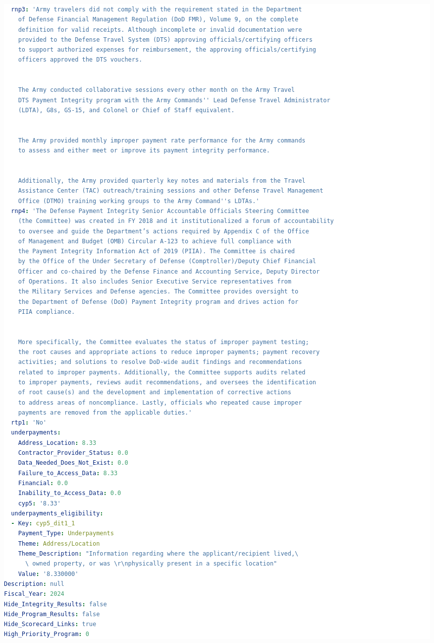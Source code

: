 ```yaml
  rnp3: 'Army travelers did not comply with the requirement stated in the Department
    of Defense Financial Management Regulation (DoD FMR), Volume 9, on the complete
    definition for valid receipts. Although incomplete or invalid documentation were
    provided to the Defense Travel System (DTS) approving officials/certifying officers
    to support authorized expenses for reimbursement, the approving officials/certifying
    officers approved the DTS vouchers.


    The Army conducted collaborative sessions every other month on the Army Travel
    DTS Payment Integrity program with the Army Commands'' Lead Defense Travel Administrator
    (LDTA), G8s, GS-15, and Colonel or Chief of Staff equivalent.


    The Army provided monthly improper payment rate performance for the Army commands
    to assess and either meet or improve its payment integrity performance.


    Additionally, the Army provided quarterly key notes and materials from the Travel
    Assistance Center (TAC) outreach/training sessions and other Defense Travel Management
    Office (DTMO) training working groups to the Army Command''s LDTAs.'
  rnp4: 'The Defense Payment Integrity Senior Accountable Officials Steering Committee
    (the Committee) was created in FY 2018 and it institutionalized a forum of accountability
    to oversee and guide the Department’s actions required by Appendix C of the Office
    of Management and Budget (OMB) Circular A-123 to achieve full compliance with
    the Payment Integrity Information Act of 2019 (PIIA). The Committee is chaired
    by the Office of the Under Secretary of Defense (Comptroller)/Deputy Chief Financial
    Officer and co-chaired by the Defense Finance and Accounting Service, Deputy Director
    of Operations. It also includes Senior Executive Service representatives from
    the Military Services and Defense agencies. The Committee provides oversight to
    the Department of Defense (DoD) Payment Integrity program and drives action for
    PIIA compliance.


    More specifically, the Committee evaluates the status of improper payment testing;
    the root causes and appropriate actions to reduce improper payments; payment recovery
    activities; and solutions to resolve DoD-wide audit findings and recommendations
    related to improper payments. Additionally, the Committee supports audits related
    to improper payments, reviews audit recommendations, and oversees the identification
    of root cause(s) and the development and implementation of corrective actions
    to address areas of noncompliance. Lastly, officials who repeated cause improper
    payments are removed from the applicable duties.'
  rtp1: 'No'
  underpayments:
    Address_Location: 8.33
    Contractor_Provider_Status: 0.0
    Data_Needed_Does_Not_Exist: 0.0
    Failure_to_Access_Data: 8.33
    Financial: 0.0
    Inability_to_Access_Data: 0.0
    cyp5: '8.33'
  underpayments_eligibility:
  - Key: cyp5_dit1_1
    Payment_Type: Underpayments
    Theme: Address/Location
    Theme_Description: "Information regarding where the applicant/recipient lived,\
      \ owned property, or was \r\nphysically present in a specific location"
    Value: '8.330000'
Description: null
Fiscal_Year: 2024
Hide_Integrity_Results: false
Hide_Program_Results: false
Hide_Scorecard_Links: true
High_Priority_Program: 0
```